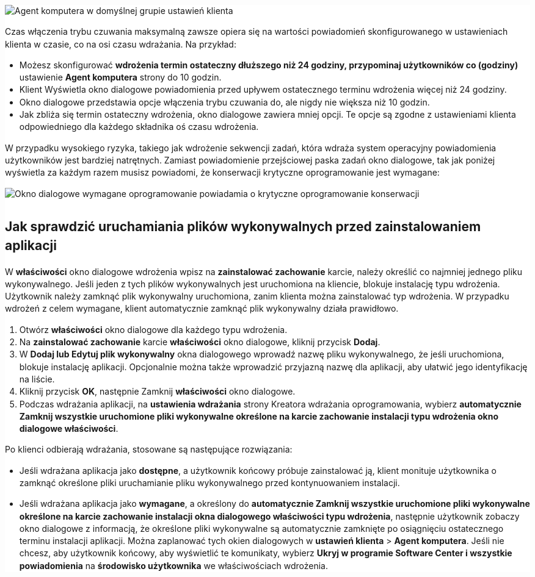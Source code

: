 ![Agent komputera w domyślnej grupie ustawień klienta](media/ComputerAgentSettings.png)

Czas włączenia trybu czuwania maksymalną zawsze opiera się na wartości powiadomień skonfigurowanego w ustawieniach klienta w czasie, co na osi czasu wdrażania. Na przykład:
- Możesz skonfigurować **wdrożenia termin ostateczny dłuższego niż 24 godziny, przypominaj użytkowników co (godziny)** ustawienie **Agent komputera** strony do 10 godzin.
- Klient Wyświetla okno dialogowe powiadomienia przed upływem ostatecznego terminu wdrożenia więcej niż 24 godziny.
- Okno dialogowe przedstawia opcje włączenia trybu czuwania do, ale nigdy nie większa niż 10 godzin. 
- Jak zbliża się termin ostateczny wdrożenia, okno dialogowe zawiera mniej opcji. Te opcje są zgodne z ustawieniami klienta odpowiedniego dla każdego składnika oś czasu wdrożenia.

W przypadku wysokiego ryzyka, takiego jak wdrożenie sekwencji zadań, która wdraża system operacyjny powiadomienia użytkowników jest bardziej natrętnych. Zamiast powiadomienie przejściowej paska zadań okno dialogowe, tak jak poniżej wyświetla za każdym razem musisz powiadomi, że konserwacji krytyczne oprogramowanie jest wymagane:

![Okno dialogowe wymagane oprogramowanie powiadamia o krytyczne oprogramowanie konserwacji](media/client-toast-notification.png)



## <a name="how-to-check-for-running-executable-files-before-installing-an-application"></a>Jak sprawdzić uruchamiania plików wykonywalnych przed zainstalowaniem aplikacji

W **właściwości** okno dialogowe wdrożenia wpisz na **zainstalować zachowanie** karcie, należy określić co najmniej jednego pliku wykonywalnego. Jeśli jeden z tych plików wykonywalnych jest uruchomiona na kliencie, blokuje instalację typu wdrożenia. Użytkownik należy zamknąć plik wykonywalny uruchomiona, zanim klienta można zainstalować typ wdrożenia. W przypadku wdrożeń z celem wymagane, klient automatycznie zamknąć plik wykonywalny działa prawidłowo.

1. Otwórz **właściwości** okno dialogowe dla każdego typu wdrożenia.
2. Na **zainstalować zachowanie** karcie *<deployment type name>* **właściwości** okno dialogowe, kliknij przycisk **Dodaj**.
3. W **Dodaj lub Edytuj plik wykonywalny** okna dialogowego wprowadź nazwę pliku wykonywalnego, że jeśli uruchomiona, blokuje instalację aplikacji. Opcjonalnie można także wprowadzić przyjazną nazwę dla aplikacji, aby ułatwić jego identyfikację na liście.
4. Kliknij przycisk **OK**, następnie Zamknij *<deployment type name>* **właściwości** okno dialogowe.
5. Podczas wdrażania aplikacji, na **ustawienia wdrażania** strony Kreatora wdrażania oprogramowania, wybierz **automatycznie Zamknij wszystkie uruchomione pliki wykonywalne określone na karcie zachowanie instalacji typu wdrożenia okno dialogowe właściwości**.

Po klienci odbierają wdrażania, stosowane są następujące rozwiązania:

- Jeśli wdrażana aplikacja jako **dostępne**, a użytkownik końcowy próbuje zainstalować ją, klient monituje użytkownika o zamknąć określone pliki uruchamianie pliku wykonywalnego przed kontynuowaniem instalacji.

- Jeśli wdrażana aplikacja jako **wymagane**, a określony do **automatycznie Zamknij wszystkie uruchomione pliki wykonywalne określone na karcie zachowanie instalacji okna dialogowego właściwości typu wdrożenia**, następnie użytkownik zobaczy okno dialogowe z informacją, że określone pliki wykonywalne są automatycznie zamknięte po osiągnięciu ostatecznego terminu instalacji aplikacji. Można zaplanować tych okien dialogowych w **ustawień klienta** > **Agent komputera**. Jeśli nie chcesz, aby użytkownik końcowy, aby wyświetlić te komunikaty, wybierz **Ukryj w programie Software Center i wszystkie powiadomienia** na **środowisko użytkownika** we właściwościach wdrożenia.
